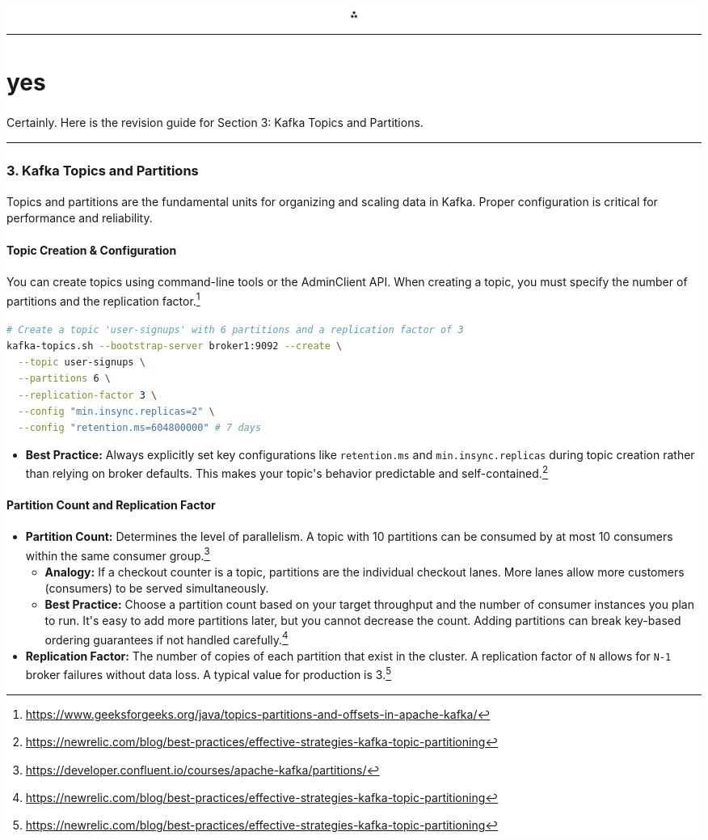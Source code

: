 <div style="text-align: center">⁂</div>

[^3_1]: https://www.instaclustr.com/education/apache-kafka/apache-kafka-architecture-a-complete-guide-2025/

[^3_2]: https://www.geeksforgeeks.org/apache-kafka/kafka-architecture/

[^3_3]: https://www.openlogic.com/blog/kafka-raft-mode

[^3_4]: https://www.redpanda.com/guides/kafka-alternatives-kafka-raft

[^3_5]: https://docs.confluent.io/platform/current/kafka-metadata/kraft.html

[^3_6]: https://www.redpanda.com/guides/kafka-architecture-kafka-cluster

[^3_7]: https://www.digitalocean.com/community/tutorials/how-to-set-up-a-multi-node-kafka-cluster-using-kraft

[^3_8]: https://docs.confluent.io/kafka/design/replication.html

[^3_9]: https://www.geeksforgeeks.org/apache-kafka/understanding-in-sync-replicas-isr-in-apache-kafka/

[^3_10]: https://stackoverflow.com/questions/49525141/how-many-kafka-controllers-are-there-in-a-cluster-and-what-is-the-purpose-of-a-c

[^3_11]: https://www.reddit.com/r/apachekafka/comments/15uluwq/does_kafkas_high_watermark_offset_mean_the_offset/

[^3_12]: https://docs.confluent.io/platform/current/clients/confluent-kafka-dotnet/_site/api/Confluent.Kafka.WatermarkOffsets.html

[^3_13]: https://developer.confluent.io/courses/architecture/broker/

[^3_14]: https://kafka.apache.org/11/documentation/streams/architecture

[^3_15]: https://www.upsolver.com/blog/apache-kafka-architecture-what-you-need-to-know

[^3_16]: https://www.redpanda.com/guides/kafka-architecture

[^3_17]: https://developer.confluent.io/courses/architecture/get-started/

[^3_18]: https://kafka.apache.org/protocol

[^3_19]: https://www.interviewbit.com/blog/kafka-architecture/

[^3_20]: https://www.baeldung.com/kafka-shift-from-zookeeper-to-kraft


---

# yes

Certainly. Here is the revision guide for Section 3: Kafka Topics and Partitions.

***

### 3. Kafka Topics and Partitions

Topics and partitions are the fundamental units for organizing and scaling data in Kafka. Proper configuration is critical for performance and reliability.

#### Topic Creation \& Configuration

You can create topics using command-line tools or the AdminClient API. When creating a topic, you must specify the number of partitions and the replication factor.[^4_4]

```bash
# Create a topic 'user-signups' with 6 partitions and a replication factor of 3
kafka-topics.sh --bootstrap-server broker1:9092 --create \
  --topic user-signups \
  --partitions 6 \
  --replication-factor 3 \
  --config "min.insync.replicas=2" \
  --config "retention.ms=604800000" # 7 days
```

* **Best Practice:** Always explicitly set key configurations like `retention.ms` and `min.insync.replicas` during topic creation rather than relying on broker defaults. This makes your topic's behavior predictable and self-contained.[^4_5]


#### Partition Count and Replication Factor

* **Partition Count:** Determines the level of parallelism. A topic with 10 partitions can be consumed by at most 10 consumers within the same consumer group.[^4_2]
    * **Analogy:** If a checkout counter is a topic, partitions are the individual checkout lanes. More lanes allow more customers (consumers) to be served simultaneously.
    * **Best Practice:** Choose a partition count based on your target throughput and the number of consumer instances you plan to run. It's easy to add more partitions later, but you cannot decrease the count. Adding partitions can break key-based ordering guarantees if not handled carefully.[^4_5]
* **Replication Factor:** The number of copies of each partition that exist in the cluster. A replication factor of `N` allows for `N-1` broker failures without data loss. A typical value for production is 3.[^4_5]


[^4_1]: https://stackoverflow.com/questions/38024514/understanding-kafka-topics-and-partitions
[^4_2]: https://developer.confluent.io/courses/apache-kafka/partitions/
[^4_3]: https://www.baeldung.com/kafka-topics-partitions
[^4_4]: https://www.geeksforgeeks.org/java/topics-partitions-and-offsets-in-apache-kafka/
[^4_5]: https://newrelic.com/blog/best-practices/effective-strategies-kafka-topic-partitioning
[^4_6]: https://www.instaclustr.com/education/apache-kafka/apache-kafka-architecture-a-complete-guide-2025/
[^4_7]: https://www.youtube.com/watch?v=tipFUfxEIYg
[^4_8]: https://dev.to/jhonifaber/understanding-apache-kafka-topics-partitions-brokers-2182
[^5_1]: https://www.instaclustr.com/education/apache-kafka/apache-kafka-architecture-a-complete-guide-2025/
[^5_2]: https://www.geeksforgeeks.org/apache-kafka/kafka-architecture/
[^5_3]: https://developer.confluent.io/courses/architecture/get-started/
[^5_4]: https://kafka.apache.org/11/documentation/streams/architecture
[^5_5]: https://www.tutorialspoint.com/apache_kafka/apache_kafka_fundamentals.htm
[^5_6]: https://www.anuragkapur.com/assets/blog/engineering/apache-kafka/slidesapachekafkaarchitecturefundamentalsexplained1579807020653.pdf
[^5_7]: https://www.slideshare.net/slideshow/apache-kafka-architectures-and-fundamentals/238841339
[^5_8]: https://www.youtube.com/watch?v=QkdkLdMBuL0
[^6_1]: https://learn.conduktor.io/kafka/complete-kafka-consumer-with-java/
[^6_2]: https://kafka.apache.org/31/javadoc/org/apache/kafka/clients/consumer/KafkaConsumer.html
[^6_3]: https://www.baeldung.com/java-kafka-consumer-api-read
[^6_4]: https://docs.confluent.io/kafka-clients/java/current/overview.html
[^6_5]: https://www.svix.com/guides/kafka/java-kafka-consumer/
[^6_6]: https://www.sohamkamani.com/java/kafka/
[^6_7]: https://www.geeksforgeeks.org/apache-kafka/apache-kafka-create-consumer-using-java/
[^6_8]: https://learn.microsoft.com/en-us/azure/hdinsight/kafka/apache-kafka-producer-consumer-api
[^6_9]: https://kafka.apache.org/documentation/
[^7_1]: https://www.instaclustr.com/blog/kafka-streams-guide/
[^7_2]: https://kafka.apache.org/documentation/streams/
[^7_3]: https://docs.confluent.io/platform/current/streams/concepts.html
[^7_4]: https://www.baeldung.com/java-kafka-streams
[^7_5]: https://developer.confluent.io/courses/kafka-streams/get-started/
[^7_6]: https://www.youtube.com/watch?v=y9a3fldlvnI
[^7_7]: https://www.geeksforgeeks.org/java/apache-kafka-streams-simple-word-count-example/
[^7_8]: https://www.reddit.com/r/apachekafka/comments/qmpvjk/learning_kafka_streams/
[^7_9]: https://www.youtube.com/watch?v=MR5hllNC9hk
[^8_1]: https://www.instaclustr.com/education/apache-kafka/12-kafka-best-practices-run-kafka-like-the-pros/
[^8_2]: https://docs.confluent.io/platform/current/kafka/post-deployment.html
[^8_3]: https://newrelic.com/blog/best-practices/kafka-best-practices
[^8_4]: https://www.groundcover.com/blog/kafka-consumer-best-practices
[^8_5]: https://stackoverflow.blog/2024/09/04/best-practices-for-cost-efficient-kafka-clusters/
[^8_6]: https://learn.microsoft.com/en-us/azure/event-hubs/apache-kafka-configurations
[^8_7]: https://docs.aws.amazon.com/msk/latest/developerguide/bestpractices-kafka-client.html
[^8_8]: https://www.redpanda.com/guides/kafka-performance-kafka-optimization
[^8_9]: https://kafka.apache.org/documentation/
[^9_1]: https://www.redpanda.com/guides/kafka-cloud-kafka-authentication
[^9_2]: https://developer.confluent.io/courses/security/authentication-basics/
[^9_3]: https://developer.ibm.com/tutorials/kafka-authn-authz/
[^9_4]: https://www.scaler.com/topics/kafka-tutorial/kafka-authentication/
[^9_5]: https://www.tencentcloud.com/techpedia/107870
[^9_6]: https://www.baeldung.com/ops/kafka-authentication-topics-sh
[^9_7]: https://docs.aws.amazon.com/msk/latest/developerguide/kafka_apis_iam.html
[^9_8]: https://kafka.apache.org/090/documentation.html
[^10_1]: https://developer.confluent.io/courses/kafka-streams/get-started/
[^10_2]: https://kafka.apache.org/documentation/streams/
[^10_3]: https://www.instaclustr.com/blog/kafka-streams-guide/
[^10_4]: https://www.baeldung.com/java-kafka-streams
[^10_5]: https://www.instaclustr.com/support/documentation/kafka/using-kafka/working-with-kafka-streams-api/
[^10_6]: https://www.youtube.com/watch?v=FOLh1LuEw7c
[^10_7]: https://learn.microsoft.com/en-us/azure/hdinsight/kafka/apache-kafka-streams-api
[^10_8]: https://docs.confluent.io/platform/current/streams/concepts.html
[^10_9]: https://developer.ibm.com/tutorials/developing-a-streams-processor-with-apache-kafka/
[^11_1]: https://docs.confluent.io/platform/current/connect/design.html
[^11_2]: https://www.instaclustr.com/blog/apache-kafka-connect-architecture-overview/
[^11_3]: https://www.redpanda.com/guides/kafka-tutorial-what-is-kafka-connect
[^11_4]: https://docs.confluent.io/platform/current/connect/index.html
[^11_5]: https://www.automq.com/blog/kafka-connect-architecture-concepts-best-practices
[^11_6]: https://developers.redhat.com/articles/2023/12/27/introduction-kafka-connect
[^11_7]: https://www.openlogic.com/blog/exploring-kafka-connect
[^11_8]: https://www.gridgain.com/docs/extensions/kafka/kc-architecture
[^11_9]: https://docs.snowflake.com/en/user-guide/kafka-connector-overview
[^12_1]: https://docs.confluent.io/platform/current/schema-registry/index.html
[^12_2]: https://www.ibm.com/think/insights/level-up-your-kafka-applications-with-schemas
[^12_3]: https://kafka.apache.org/documentation/
[^12_4]: https://oso.sh/blog/how-to-manage-schemas-in-apache-kafka/
[^12_5]: https://www.redpanda.com/guides/kafka-tutorial-kafka-schema-registry
[^12_6]: https://github.com/AutoMQ/automq/wiki/What-is-Kafka-Schema-Registry-Learn-\&-Use-\&Best-Practices
[^12_7]: https://cloud.google.com/managed-service-for-apache-kafka/docs/schema-registry/schema-registry-overview
[^12_8]: https://ibm.github.io/event-automation/es/schemas/overview/
[^12_9]: https://docs.confluent.io/platform/current/schema-registry/fundamentals/schema-evolution.html
[^13_1]: https://kafka.apache.org/10/documentation/streams/developer-guide/security.html
[^13_2]: https://www.confluent.io/blog/kafka-security-how-to-secure-real-time-data-streams/
[^13_3]: https://kafka.apache.org/project-security
[^13_4]: https://tuxcare.com/blog/apache-kafka-security/
[^13_5]: https://www.automq.com/blog/kafka-security-all-you-need-to-know-and-best-practices
[^13_6]: https://developer.ibm.com/tutorials/kafka-authn-authz/
[^13_7]: https://www.slideshare.net/slideshow/apache-kafka-security-overview/238896043
[^13_8]: https://www.instaclustr.com/education/apache-kafka/hosted-apache-kafka-features-to-look-for-and-4-key-considerations/
[^14_1]: https://kafka.apache.org/documentation/
[^14_2]: https://docs.confluent.io/platform/current/kafka/monitoring.html
[^14_3]: https://middleware.io/blog/kafka-monitoring/
[^14_4]: https://www.redpanda.com/guides/kafka-performance-kafka-monitoring
[^14_5]: https://lumigo.io/blog/essential-metrics-for-kafka-performance-monitoring/
[^14_6]: https://www.datadoghq.com/blog/monitoring-kafka-performance-metrics/
[^14_7]: https://www.instaclustr.com/education/apache-kafka/kafka-monitoring-key-metrics-and-5-tools-to-know-in-2025/
[^14_8]: https://logit.io/blog/post/kafka-monitoring-tools/
[^14_9]: https://www.dynatrace.com/hub/detail/apache-kafka/
[^14_10]: https://www.manageengine.com/products/applications_manager/help/kafka-monitoring-tools.html
[^15_1]: https://docs.confluent.io/platform/current/kafka/post-deployment.html
[^15_2]: https://www.instaclustr.com/education/apache-kafka/12-kafka-best-practices-run-kafka-like-the-pros/
[^15_3]: https://docs.confluent.io/platform/current/kafka/deployment.html
[^15_4]: https://stackoverflow.com/questions/65955521/what-is-the-recommended-production-deployment-strategy-for-apache-kafka
[^15_5]: https://github.com/AutoMQ/automq/wiki/Kafka-on-Kubernetes:-Deployment-\&-Best-Practices
[^15_6]: https://blog.opensight.ch/kafka-in-production-building-a-scalable-secure-and-enterprise-ready-event-bus-2/
[^15_7]: https://stackoverflow.blog/2024/09/04/best-practices-for-cost-efficient-kafka-clusters/
[^15_8]: https://www.kai-waehner.de/blog/2024/07/29/apache-kafka-cluster-type-deployment-strategies/
[^16_1]: https://www.redpanda.com/guides/kafka-performance-kafka-performance-tuning
[^16_2]: https://www.instaclustr.com/education/apache-kafka/kafka-performance-7-critical-best-practices/
[^16_3]: https://www.redpanda.com/guides/kafka-performance-kafka-optimization
[^16_4]: https://www.intel.com/content/www/us/en/developer/articles/guide/kafka-optimization-and-benchmarking-guide.html
[^16_5]: https://www.meshiq.com/top-10-tips-for-tuning-kafka-performance/
[^16_6]: https://developers.redhat.com/articles/2022/05/03/fine-tune-kafka-performance-kafka-optimization-theorem
[^16_7]: https://learn.microsoft.com/en-us/azure/hdinsight/kafka/apache-kafka-performance-tuning
[^16_8]: https://developer.confluent.io/learn/kafka-performance/
[^16_9]: https://www.ksolves.com/blog/big-data/kafka-optimization-tips
[^17_1]: https://www.geeksforgeeks.org/advance-java/spring-boot-integration-with-kafka/
[^17_2]: https://javatechonline.com/how-to-work-with-apache-kafka-in-spring-boot/
[^17_3]: https://spring.io/projects/spring-kafka
[^17_4]: https://www.instaclustr.com/education/apache-kafka/spring-boot-with-apache-kafka-tutorial-and-best-practices/
[^17_5]: https://www.confluent.io/learn/spring-boot-kafka/
[^17_6]: https://www.tutorialspoint.com/spring_boot/spring_boot_apache_kafka.htm
[^17_7]: https://www.baeldung.com/spring-kafka
[^17_8]: https://www.youtube.com/watch?v=SqVfCyfCJqw
[^18_1]: https://www.smily.com/engineering/integration-patterns-for-distributed-architecture-intro-to-kafka
[^18_2]: https://www.instaclustr.com/education/apache-kafka/apache-kafka-integration-challenges-solutions-and-best-practices/
[^18_3]: https://dzone.com/refcardz/apache-kafka-patterns-and-anti-patterns
[^18_4]: https://www.linkedin.com/pulse/kafka-integration-patterns-exploring-common-architectures-integrating-6ns8c
[^18_5]: https://www.enterpriseintegrationpatterns.com/patterns/messaging/CompetingConsumers.html
[^18_6]: https://stackoverflow.blog/2022/07/21/event-driven-topic-design-using-kafka/
[^18_7]: https://estuary.dev/blog/kafka-event-driven-architecture/
[^18_8]: https://spark.apache.org/docs/latest/structured-streaming-kafka-integration.html
[^19_1]: https://docs.confluent.io/platform/current/kafka/post-deployment.html
[^19_2]: https://www.instaclustr.com/education/apache-kafka/12-kafka-best-practices-run-kafka-like-the-pros/
[^19_3]: https://www.confluent.io/blog/design-and-deployment-considerations-for-deploying-apache-kafka-on-aws/
[^19_4]: https://www.kai-waehner.de/blog/2024/07/29/apache-kafka-cluster-type-deployment-strategies/
[^19_5]: https://www.redpanda.com/guides/kafka-cloud
[^19_6]: https://github.com/AutoMQ/automq/wiki/Kafka-Operator:-Deployment-\&-Best-Practices
[^19_7]: https://www.automq.com/blog/kafka-on-kubernetes-deployment-best-practices
[^19_8]: https://stackoverflow.blog/2024/09/04/best-practices-for-cost-efficient-kafka-clusters/
[^19_9]: https://www.instaclustr.com/education/apache-kafka/apache-kafka-integration-challenges-solutions-and-best-practices/
[^20_1]: https://developer.confluent.io/learn/kraft/
[^20_2]: https://www.redpanda.com/guides/kafka-tutorial-kafka-without-zookeeper
[^20_3]: https://learn.conduktor.io/kafka/how-to-install-apache-kafka-on-linux-without-zookeeper-kraft-mode/
[^20_4]: https://www.baeldung.com/kafka-shift-from-zookeeper-to-kraft
[^20_5]: https://hevodata.com/learn/kafka-without-zookeeper/
[^20_6]: https://www.openlogic.com/blog/kafka-raft-mode
[^20_7]: https://www.instaclustr.com/education/apache-spark/running-apache-kafka-kraft-on-docker-tutorial-and-best-practices/
[^20_8]: https://kafka.apache.org/41/documentation/zk2kraft.html
[^20_9]: https://learn.conduktor.io/kafka/how-to-install-apache-kafka-on-mac-without-zookeeper-kraft-mode/
[^21_1]: https://developers.redhat.com/articles/2024/03/13/kafka-tiered-storage-deep-dive
[^21_2]: https://www.kai-waehner.de/blog/2023/12/05/why-tiered-storage-for-apache-kafka-is-a-big-thing/
[^21_3]: https://www.uber.com/en-IN/blog/kafka-tiered-storage/
[^21_4]: https://www.instaclustr.com/blog/apache-kafka-tiered-storage-part-1/
[^21_5]: https://www.instaclustr.com/support/documentation/kafka/useful-concepts/kafka-tiered-storage/
[^21_6]: https://www.warpstream.com/blog/tiered-storage-wont-fix-kafka
[^21_7]: https://www.linkedin.com/pulse/when-kafkas-architecture-shows-its-age-innovation-happening-ranjan-qmmnc